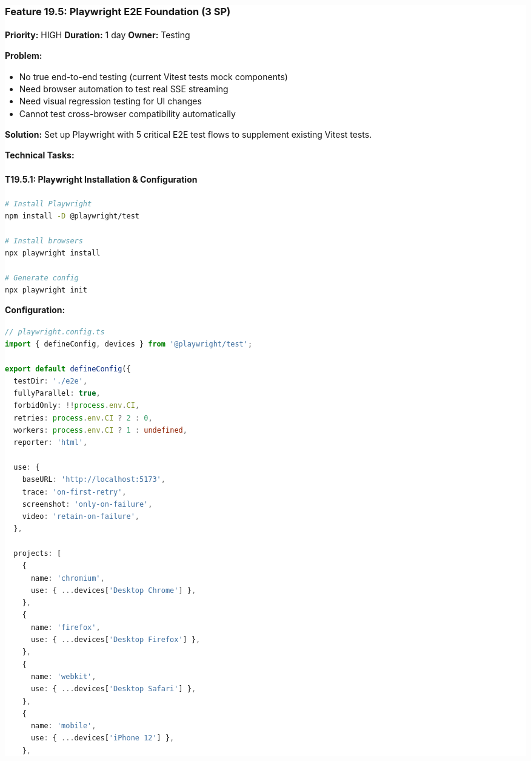 
### Feature 19.5: Playwright E2E Foundation (3 SP)
**Priority:** HIGH
**Duration:** 1 day
**Owner:** Testing

**Problem:**
- No true end-to-end testing (current Vitest tests mock components)
- Need browser automation to test real SSE streaming
- Need visual regression testing for UI changes
- Cannot test cross-browser compatibility automatically

**Solution:**
Set up Playwright with 5 critical E2E test flows to supplement existing Vitest tests.

**Technical Tasks:**

#### T19.5.1: Playwright Installation & Configuration
```bash
# Install Playwright
npm install -D @playwright/test

# Install browsers
npx playwright install

# Generate config
npx playwright init
```

**Configuration:**
```typescript
// playwright.config.ts
import { defineConfig, devices } from '@playwright/test';

export default defineConfig({
  testDir: './e2e',
  fullyParallel: true,
  forbidOnly: !!process.env.CI,
  retries: process.env.CI ? 2 : 0,
  workers: process.env.CI ? 1 : undefined,
  reporter: 'html',

  use: {
    baseURL: 'http://localhost:5173',
    trace: 'on-first-retry',
    screenshot: 'only-on-failure',
    video: 'retain-on-failure',
  },

  projects: [
    {
      name: 'chromium',
      use: { ...devices['Desktop Chrome'] },
    },
    {
      name: 'firefox',
      use: { ...devices['Desktop Firefox'] },
    },
    {
      name: 'webkit',
      use: { ...devices['Desktop Safari'] },
    },
    {
      name: 'mobile',
      use: { ...devices['iPhone 12'] },
    },
```